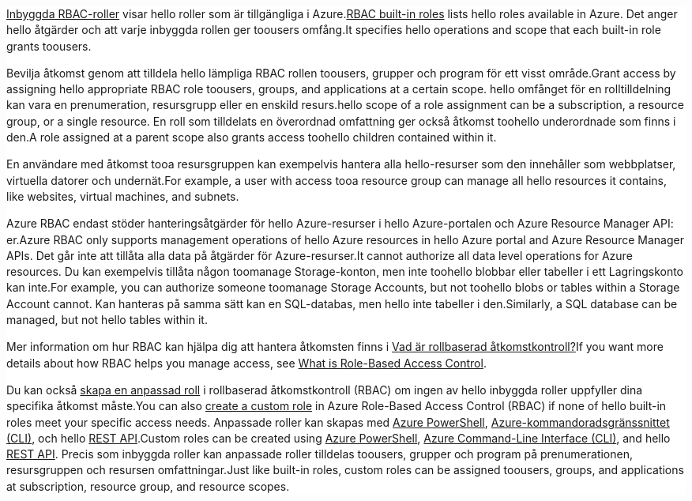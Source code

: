 <span data-ttu-id="556a6-207">[Inbyggda RBAC-roller](https://docs.microsoft.com/azure/active-directory/role-based-access-built-in-roles) visar hello roller som är tillgängliga i Azure.</span><span class="sxs-lookup"><span data-stu-id="556a6-207">[RBAC built-in roles](https://docs.microsoft.com/azure/active-directory/role-based-access-built-in-roles) lists hello roles available in Azure.</span></span> <span data-ttu-id="556a6-208">Det anger hello åtgärder och att varje inbyggda rollen ger toousers omfång.</span><span class="sxs-lookup"><span data-stu-id="556a6-208">It specifies hello operations and scope that each built-in role grants toousers.</span></span>

<span data-ttu-id="556a6-209">Bevilja åtkomst genom att tilldela hello lämpliga RBAC rollen toousers, grupper och program för ett visst område.</span><span class="sxs-lookup"><span data-stu-id="556a6-209">Grant access by assigning hello appropriate RBAC role toousers, groups, and applications at a certain scope.</span></span> <span data-ttu-id="556a6-210">hello omfånget för en rolltilldelning kan vara en prenumeration, resursgrupp eller en enskild resurs.</span><span class="sxs-lookup"><span data-stu-id="556a6-210">hello scope of a role assignment can be a subscription, a resource group, or a single resource.</span></span> <span data-ttu-id="556a6-211">En roll som tilldelats en överordnad omfattning ger också åtkomst toohello underordnade som finns i den.</span><span class="sxs-lookup"><span data-stu-id="556a6-211">A role assigned at a parent scope also grants access toohello children contained within it.</span></span>

<span data-ttu-id="556a6-212">En användare med åtkomst tooa resursgruppen kan exempelvis hantera alla hello-resurser som den innehåller som webbplatser, virtuella datorer och undernät.</span><span class="sxs-lookup"><span data-stu-id="556a6-212">For example, a user with access tooa resource group can manage all hello resources it contains, like websites, virtual machines, and subnets.</span></span>

<span data-ttu-id="556a6-213">Azure RBAC endast stöder hanteringsåtgärder för hello Azure-resurser i hello Azure-portalen och Azure Resource Manager API: er.</span><span class="sxs-lookup"><span data-stu-id="556a6-213">Azure RBAC only supports management operations of hello Azure resources in hello Azure portal and Azure Resource Manager APIs.</span></span> <span data-ttu-id="556a6-214">Det går inte att tillåta alla data på åtgärder för Azure-resurser.</span><span class="sxs-lookup"><span data-stu-id="556a6-214">It cannot authorize all data level operations for Azure resources.</span></span> <span data-ttu-id="556a6-215">Du kan exempelvis tillåta någon toomanage Storage-konton, men inte toohello blobbar eller tabeller i ett Lagringskonto kan inte.</span><span class="sxs-lookup"><span data-stu-id="556a6-215">For example, you can authorize someone toomanage Storage Accounts, but not toohello blobs or tables within a Storage Account cannot.</span></span> <span data-ttu-id="556a6-216">Kan hanteras på samma sätt kan en SQL-databas, men hello inte tabeller i den.</span><span class="sxs-lookup"><span data-stu-id="556a6-216">Similarly, a SQL database can be managed, but not hello tables within it.</span></span>

<span data-ttu-id="556a6-217">Mer information om hur RBAC kan hjälpa dig att hantera åtkomsten finns i [Vad är rollbaserad åtkomstkontroll?](https://docs.microsoft.com/azure/active-directory/role-based-access-control-what-is)</span><span class="sxs-lookup"><span data-stu-id="556a6-217">If you want more details about how RBAC helps you manage access, see [What is Role-Based Access Control](https://docs.microsoft.com/azure/active-directory/role-based-access-control-what-is).</span></span>

<span data-ttu-id="556a6-218">Du kan också [skapa en anpassad roll](https://docs.microsoft.com/azure/active-directory/role-based-access-control-custom-roles) i rollbaserad åtkomstkontroll (RBAC) om ingen av hello inbyggda roller uppfyller dina specifika åtkomst måste.</span><span class="sxs-lookup"><span data-stu-id="556a6-218">You can also [create a custom role](https://docs.microsoft.com/azure/active-directory/role-based-access-control-custom-roles) in Azure Role-Based Access Control (RBAC) if none of hello built-in roles meet your specific access needs.</span></span> <span data-ttu-id="556a6-219">Anpassade roller kan skapas med [Azure PowerShell](https://docs.microsoft.com/azure/active-directory/role-based-access-control-manage-access-powershell), [Azure-kommandoradsgränssnittet (CLI)](https://docs.microsoft.com/azure/active-directory/role-based-access-control-manage-access-azure-cli), och hello [REST API](https://docs.microsoft.com/azure/active-directory/role-based-access-control-manage-access-rest).</span><span class="sxs-lookup"><span data-stu-id="556a6-219">Custom roles can be created using [Azure PowerShell](https://docs.microsoft.com/azure/active-directory/role-based-access-control-manage-access-powershell), [Azure Command-Line Interface (CLI)](https://docs.microsoft.com/azure/active-directory/role-based-access-control-manage-access-azure-cli), and hello [REST API](https://docs.microsoft.com/azure/active-directory/role-based-access-control-manage-access-rest).</span></span> <span data-ttu-id="556a6-220">Precis som inbyggda roller kan anpassade roller tilldelas toousers, grupper och program på prenumerationen, resursgruppen och resursen omfattningar.</span><span class="sxs-lookup"><span data-stu-id="556a6-220">Just like built-in roles, custom roles can be assigned toousers, groups, and applications at subscription, resource group, and resource scopes.</span></span>
